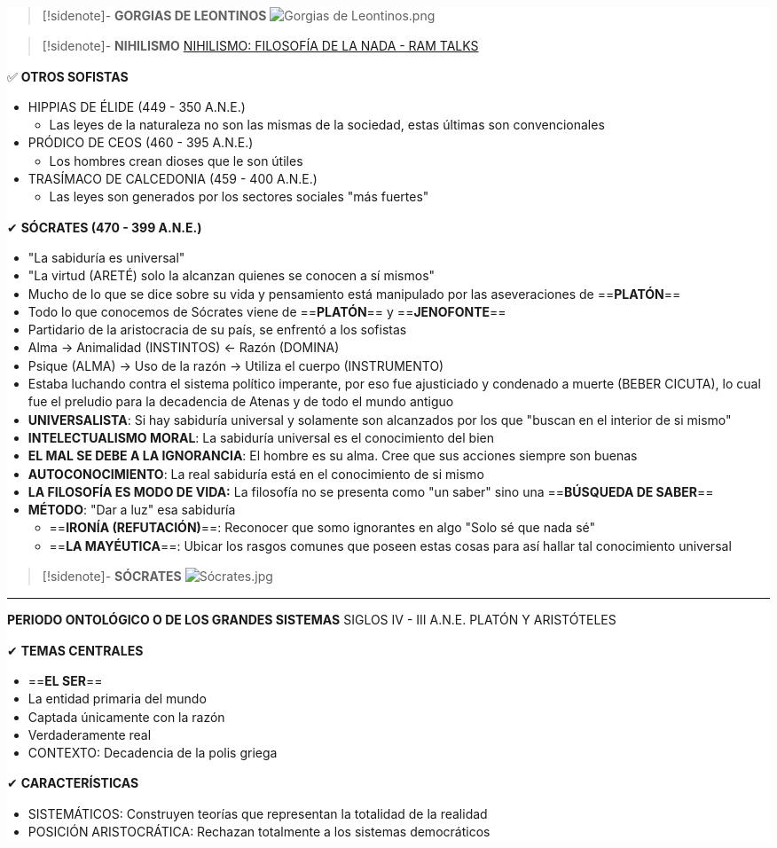>[!sidenote]- **GORGIAS DE LEONTINOS** 
>![Gorgias de Leontinos.png](/img/user/1.%20ELEMENTOS%20GR%C3%81FICOS/Gorgias%20de%20Leontinos.png)

>[!sidenote]- **NIHILISMO** 
>[NIHILISMO: FILOSOFÍA DE LA NADA - RAM TALKS](https://youtu.be/USwqg7B6ncE?si=Lsmt4UjSsKWyfFYR) 

✅ **OTROS SOFISTAS** 
- HIPPIAS DE ÉLIDE (449 - 350 A.N.E.)
	- Las leyes de la naturaleza no son las mismas de la sociedad, estas últimas son convencionales
- PRÓDICO DE CEOS (460 - 395 A.N.E.)
	- Los hombres crean dioses que le son útiles 
- TRASÍMACO DE CALCEDONIA (459 - 400 A.N.E.) 
	- Las leyes son generados por los sectores sociales "más fuertes" 

✔ **SÓCRATES (470 - 399 A.N.E.)** 
- "La sabiduría es universal" 
- "La virtud (ARETÉ) solo la alcanzan quienes se conocen a sí mismos" 
- Mucho de lo que se dice sobre su vida y pensamiento está manipulado por las aseveraciones de ==**PLATÓN**== 
- Todo lo que conocemos de Sócrates viene de ==**PLATÓN**== y ==**JENOFONTE**== 
- Partidario de la aristocracia de su país, se enfrentó a los sofistas  
- Alma → Animalidad (INSTINTOS) ← Razón (DOMINA) 
- Psique (ALMA) → Uso de la razón → Utiliza el cuerpo (INSTRUMENTO)
- Estaba luchando contra el sistema político imperante, por eso fue ajusticiado y condenado a muerte (BEBER CICUTA), lo cual fue el preludio para la decadencia de Atenas y de todo el mundo antiguo
- **UNIVERSALISTA**: Si hay sabiduría universal y solamente son alcanzados por los que "buscan en el interior de si mismo" 
- **INTELECTUALISMO MORAL**: La sabiduría universal es el conocimiento del bien
- **EL MAL SE DEBE A LA IGNORANCIA**: El hombre es su alma. Cree que sus acciones siempre son buenas
- **AUTOCONOCIMIENTO**: La real sabiduría está en el conocimiento de si mismo 
- **LA FILOSOFÍA ES MODO DE VIDA:**  La filosofía no se presenta como "un saber" sino una ==**BÚSQUEDA DE SABER**== 
- **MÉTODO**: "Dar a luz" esa sabiduría 
	- ==**IRONÍA (REFUTACIÓN)**==: Reconocer que somo ignorantes en algo "Solo sé que nada sé"
	- ==**LA MAYÉUTICA**==: Ubicar los rasgos comunes que poseen estas cosas para así hallar tal conocimiento universal 

>[!sidenote]- **SÓCRATES** 
>![Sócrates.jpg](/img/user/1.%20ELEMENTOS%20GR%C3%81FICOS/S%C3%B3crates.jpg)

---
**PERIODO ONTOLÓGICO O DE LOS GRANDES SISTEMAS** 
SIGLOS IV - III A.N.E.
PLATÓN Y ARISTÓTELES

✔ **TEMAS CENTRALES** 
- ==**EL SER**== 
- La entidad primaria del mundo 
- Captada únicamente con la razón 
- Verdaderamente real 
- CONTEXTO: Decadencia de la polis griega 

✔ **CARACTERÍSTICAS** 
- SISTEMÁTICOS: Construyen teorías que representan la totalidad de la realidad
- POSICIÓN ARISTOCRÁTICA: Rechazan totalmente a los sistemas democráticos
